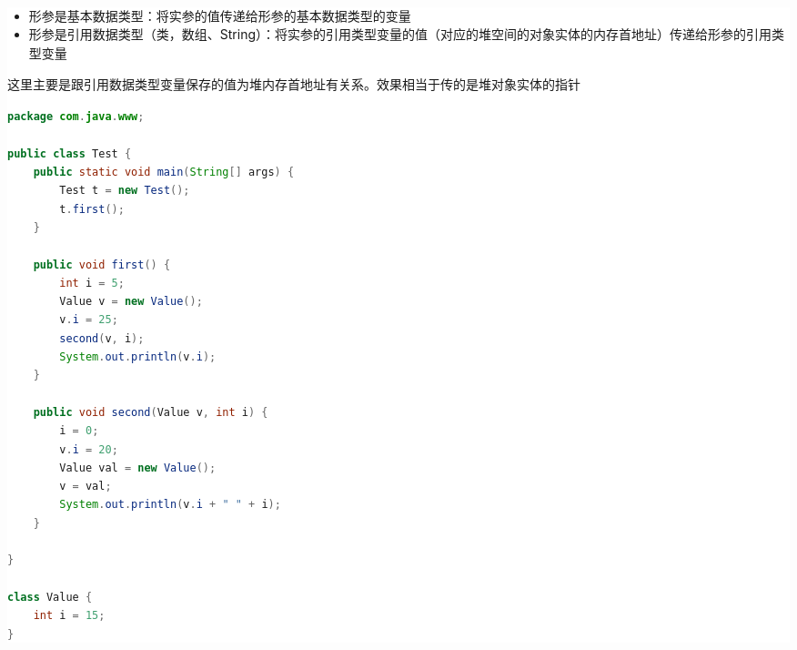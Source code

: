+ 形参是基本数据类型：将实参的值传递给形参的基本数据类型的变量 
+ 形参是引用数据类型（类，数组、String）：将实参的引用类型变量的值（对应的堆空间的对象实体的内存首地址）传递给形参的引用类型变量  

这里主要是跟引用数据类型变量保存的值为堆内存首地址有关系。效果相当于传的是堆对象实体的指针

```java
package com.java.www;

public class Test {
    public static void main(String[] args) {
        Test t = new Test();
        t.first();
    }

    public void first() {
        int i = 5;
        Value v = new Value();
        v.i = 25;
        second(v, i);
        System.out.println(v.i);
    }

    public void second(Value v, int i) {
        i = 0;
        v.i = 20;
        Value val = new Value();
        v = val;
        System.out.println(v.i + " " + i);
    }

}

class Value {
    int i = 15;
}

```